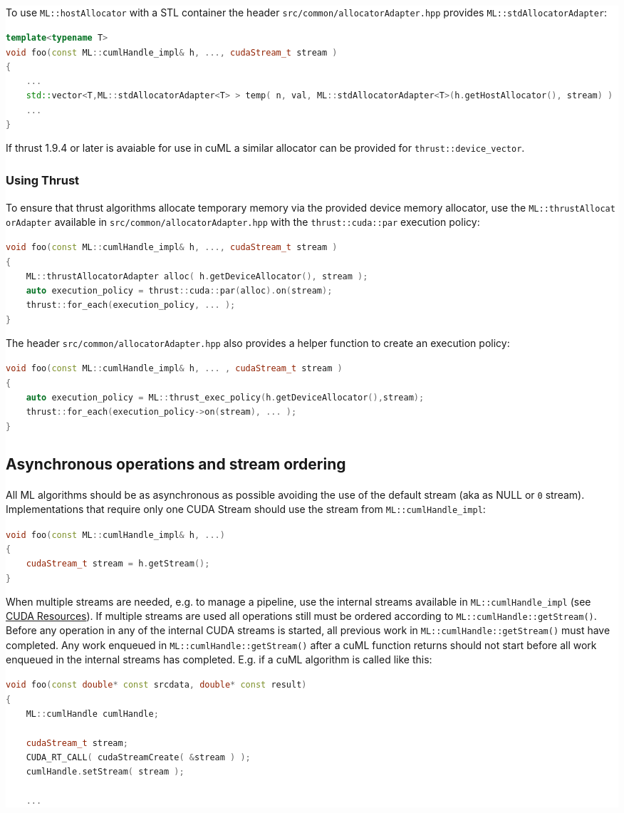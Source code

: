 To use `ML::hostAllocator` with a STL container the header `src/common/allocatorAdapter.hpp` provides `ML::stdAllocatorAdapter`:
```cpp
template<typename T>
void foo(const ML::cumlHandle_impl& h, ..., cudaStream_t stream )
{
    ...
    std::vector<T,ML::stdAllocatorAdapter<T> > temp( n, val, ML::stdAllocatorAdapter<T>(h.getHostAllocator(), stream) )
    ...
}
```
If thrust 1.9.4 or later is avaiable for use in cuML a similar allocator can be provided for `thrust::device_vector`.

### <a name="allocationsthrust"></a>Using Thrust
To ensure that thrust algorithms allocate temporary memory via the provided device memory allocator, use the `ML::thrustAllocatorAdapter` available in `src/common/allocatorAdapter.hpp` with the `thrust::cuda::par` execution policy:
```cpp
void foo(const ML::cumlHandle_impl& h, ..., cudaStream_t stream )
{
    ML::thrustAllocatorAdapter alloc( h.getDeviceAllocator(), stream );
    auto execution_policy = thrust::cuda::par(alloc).on(stream);
    thrust::for_each(execution_policy, ... );
}
```
The header `src/common/allocatorAdapter.hpp` also provides a helper function to create an execution policy:
```cpp
void foo(const ML::cumlHandle_impl& h, ... , cudaStream_t stream )
{
    auto execution_policy = ML::thrust_exec_policy(h.getDeviceAllocator(),stream);
    thrust::for_each(execution_policy->on(stream), ... );
}
```

## Asynchronous operations and stream ordering
All ML algorithms should be as asynchronous as possible avoiding the use of the default stream (aka as NULL or `0` stream). Implementations that require only one CUDA Stream should use the stream from `ML::cumlHandle_impl`:
```cpp
void foo(const ML::cumlHandle_impl& h, ...)
{
    cudaStream_t stream = h.getStream();
}
```
When multiple streams are needed, e.g. to manage a pipeline, use the internal streams available in `ML::cumlHandle_impl` (see [CUDA Resources](#cuda-resources)). If multiple streams are used all operations still must be ordered according to `ML::cumlHandle::getStream()`. Before any operation in any of the internal CUDA streams is started, all previous work in `ML::cumlHandle::getStream()` must have completed. Any work enqueued in `ML::cumlHandle::getStream()` after a cuML function returns should not start before all work enqueued in the internal streams has completed. E.g. if a cuML algorithm is called like this: 
```cpp
void foo(const double* const srcdata, double* const result)
{
    ML::cumlHandle cumlHandle;

    cudaStream_t stream;
    CUDA_RT_CALL( cudaStreamCreate( &stream ) );
    cumlHandle.setStream( stream );

    ...
```